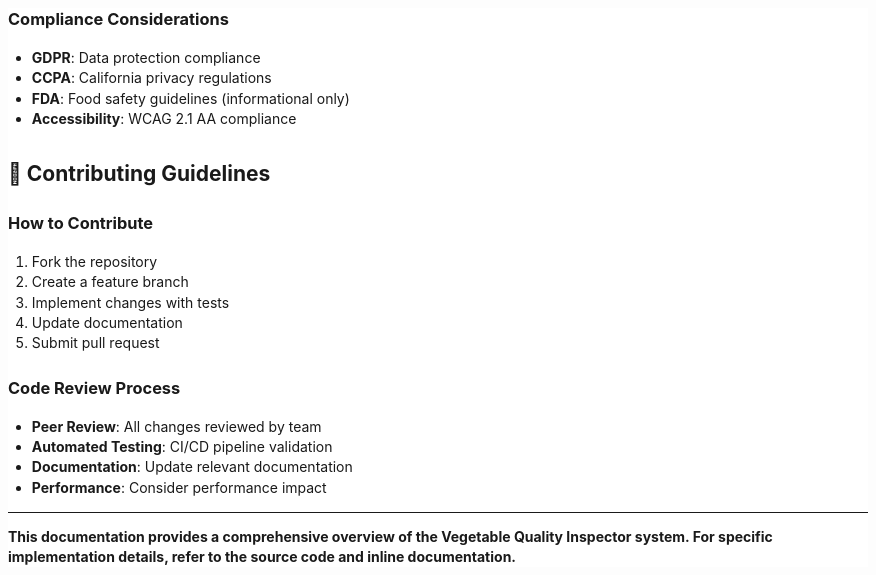 ### Compliance Considerations
- **GDPR**: Data protection compliance
- **CCPA**: California privacy regulations
- **FDA**: Food safety guidelines (informational only)
- **Accessibility**: WCAG 2.1 AA compliance

## 🤝 Contributing Guidelines

### How to Contribute
1. Fork the repository
2. Create a feature branch
3. Implement changes with tests
4. Update documentation
5. Submit pull request

### Code Review Process
- **Peer Review**: All changes reviewed by team
- **Automated Testing**: CI/CD pipeline validation
- **Documentation**: Update relevant documentation
- **Performance**: Consider performance impact

---

**This documentation provides a comprehensive overview of the Vegetable Quality Inspector system. For specific implementation details, refer to the source code and inline documentation.**